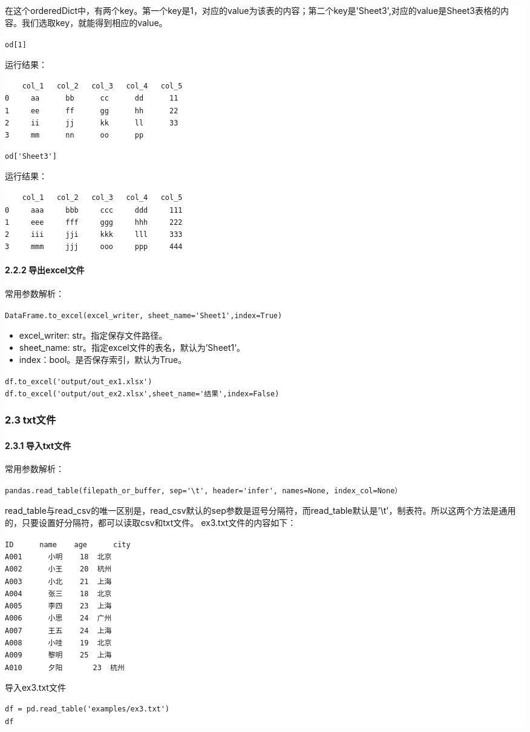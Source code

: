```
```
在这个orderedDict中，有两个key。第一个key是1，对应的value为该表的内容；第二个key是'Sheet3',对应的value是Sheet3表格的内容。我们选取key，就能得到相应的value。

```
od[1]
```
运行结果：
```
 	col_1	col_2	col_3	col_4	col_5
0	  aa	  bb	  cc	  dd	  11
1	  ee	  ff	  gg	  hh	  22
2	  ii	  jj	  kk	  ll	  33
3	  mm	  nn	  oo	  pp      
```
```
od['Sheet3']
```
运行结果：
```
 	col_1	col_2	col_3	col_4	col_5
0	  aaa	  bbb	  ccc	  ddd	  111
1	  eee	  fff	  ggg	  hhh	  222
2	  iii	  jji	  kkk	  lll	  333
3	  mmm	  jjj	  ooo	  ppp	  444
```
#### 2.2.2 导出excel文件
常用参数解析：

```
DataFrame.to_excel(excel_writer, sheet_name='Sheet1',index=True)
```
* excel_writer: str。指定保存文件路径。
* sheet_name: str。指定excel文件的表名，默认为’Sheet1‘。
* index：bool。是否保存索引，默认为True。
```
df.to_excel('output/out_ex1.xlsx')
df.to_excel('output/out_ex2.xlsx',sheet_name='结果',index=False)
```
### 2.3 txt文件
#### 2.3.1 导入txt文件
常用参数解析：

```
pandas.read_table(filepath_or_buffer, sep='\t', header='infer', names=None, index_col=None）
```
read_table与read_csv的唯一区别是，read_csv默认的sep参数是逗号分隔符，而read_table默认是'\t'，制表符。所以这两个方法是通用的，只要设置好分隔符，都可以读取csv和txt文件。
ex3.txt文件的内容如下：

```
ID   	name   	age  	 city
A001 	  小明   	18	北京
A002 	  小王   	20	杭州
A003 	  小北   	21	上海
A004 	  张三   	18	北京
A005 	  李四   	23	上海
A006 	  小思   	24	广州
A007 	  王五   	24	上海
A008 	  小哇   	19	北京
A009 	  黎明   	25	上海
A010      夕阳       23  杭州
```
导入ex3.txt文件
```
df = pd.read_table('examples/ex3.txt')
df
```